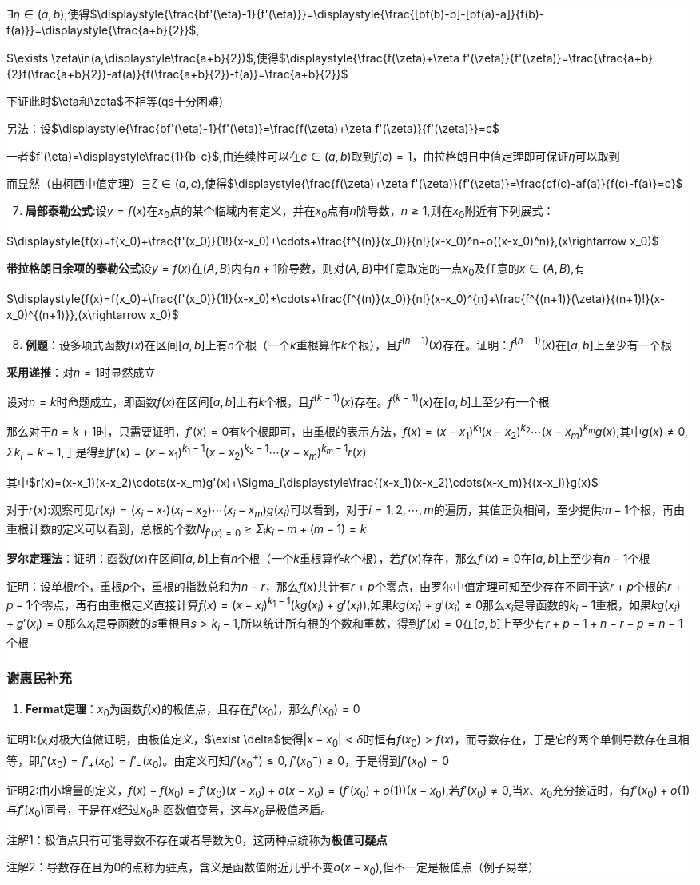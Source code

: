 $\exists \eta\in(a,b)$,使得$\displaystyle{\frac{bf'(\eta)-1}{f'(\eta)}}=\displaystyle{\frac{[bf(b)-b]-[bf(a)-a]}{f(b)-f(a)}}=\displaystyle{\frac{a+b}{2}}$,

$\exists \zeta\in(a,\displaystyle\frac{a+b}{2})$,使得$\displaystyle{\frac{f(\zeta)+\zeta f'(\zeta)}{f'(\zeta)}=\frac{\frac{a+b}{2}f(\frac{a+b}{2})-af(a)}{f(\frac{a+b}{2})-f(a)}=\frac{a+b}{2}}$

下证此时$\eta和\zeta$不相等(qs十分困难)

另法：设$\displaystyle{\frac{bf'(\eta)-1}{f'(\eta)}=\frac{f(\zeta)+\zeta f'(\zeta)}{f'(\zeta)}}=c$

一者$f'(\eta)=\displaystyle\frac{1}{b-c}$,由连续性可以在$c\in(a,b)$取到$f(c)=1$，由拉格朗日中值定理即可保证$\eta$可以取到

而显然（由柯西中值定理）$\exists \zeta\in(a,c)$,使得$\displaystyle{\frac{f(\zeta)+\zeta f'(\zeta)}{f'(\zeta)}=\frac{cf(c)-af(a)}{f(c)-f(a)}=c}$

7. **局部泰勒公式**:设$y=f(x)$在$x_0$点的某个临域内有定义，并在$x_0$点有$n$阶导数，$n\ge 1$,则在$x_0$附近有下列展式：

$\displaystyle{f(x)=f(x_0)+\frac{f'(x_0)}{1!}(x-x_0)+\cdots+\frac{f^{(n)}(x_0)}{n!}(x-x_0)^n+o((x-x_0)^n)},(x\rightarrow x_0)$

**带拉格朗日余项的泰勒公式**设$y=f(x)$在$(A,B)$内有$n+1$阶导数，则对$(A,B)$中任意取定的一点$x_0$及任意的$x\in(A,B)$,有

$\displaystyle{f(x)=f(x_0)+\frac{f'(x_0)}{1!}(x-x_0)+\cdots+\frac{f^{(n)}(x_0)}{n!}(x-x_0)^{n}+\frac{f^{(n+1)}(\zeta)}{(n+1)!}(x-x_0)^{(n+1)}},(x\rightarrow x_0)$

8. **例题**：设多项式函数$f(x)$在区间$[a,b]$上有$n$个根（一个$k$重根算作$k$个根），且$f^{(n-1)}(x)$存在。证明：$f^{(n-1)}(x)$在$[a,b]$上至少有一个根

**采用递推**：对$n=1$时显然成立

设对$n=k$时命题成立，即函数$f(x)$在区间$[a,b]$上有$k$个根，且$f^{(k-1)}(x)$存在。$f^{(k-1)}(x)$在$[a,b]$上至少有一个根

那么对于$n=k+1$时，只需要证明，$f'(x)=0$有$k$个根即可，由重根的表示方法，$f(x)=(x-x_1)^{k_1}(x-x_2)^{k_2}\cdots(x-x_m)^{k_m}g(x)$,其中$g(x)\neq0,\Sigma k_i=k+1$,于是得到$f'(x)=(x-x_1)^{k_1-1}(x-x_2)^{k_2-1}\cdots(x-x_m)^{k_m-1}r(x)$

其中$r(x)=(x-x_1)(x-x_2)\cdots(x-x_m)g'(x)+\Sigma_i\displaystyle\frac{(x-x_1)(x-x_2)\cdots(x-x_m)}{(x-x_i)}g(x)$

对于$r(x)$:观察可见$r(x_i)=(x_i-x_1)(x_i-x_2)\cdots(x_i-x_m)g(x_i)$可以看到，对于$i=1,2,\cdots,m$的遍历，其值正负相间，至少提供$m-1$个根，再由重根计数的定义可以看到，总根的个数$N_{f'(x)=0}\ge\Sigma_ik_i-m+(m-1)=k$

**罗尔定理法**：证明：函数$f(x)$在区间$[a,b]$上有$n$个根（一个$k$重根算作$k$个根），若$f'(x)$存在，那么$f'(x)=0$在$[a,b]$上至少有$n-1$个根

证明：设单根$r$个，重根$p$个，重根的指数总和为$n-r$，那么$f(x)$共计有$r+p$个零点，由罗尔中值定理可知至少存在不同于这$r+p$个根的$r+p-1$个零点，再有由重根定义直接计算$f(x)=(x-x_i)^{k_1-1}(kg(x_i)+g'(x_i))$,如果$kg(x_i)+g'(x_i)\neq0$那么$x_i$是导函数的$k_i-1$重根，如果$kg(x_i)+g'(x_i)=0$那么$x_i$是导函数的$s$重根且$s>k_i-1$,所以统计所有根的个数和重数，得到$f'(x)=0$在$[a,b]$上至少有$r+p-1+n-r-p=n-1$个根

### 谢惠民补充

1. **Fermat定理**：$x_0$为函数$f(x)$的极值点，且存在$f'(x_0)$，那么$f'(x_0)=0$

证明1:仅对极大值做证明，由极值定义，$\exist \delta$使得$|x-x_0|<\delta$时恒有$f(x_0)>f(x)$，而导数存在，于是它的两个单侧导数存在且相等，即$f'(x_0)=f'_+(x_0)=f'_-(x_0)$。由定义可知$f'(x_0^+)\leq0,f'(x_0^-)\geq0$，于是得到$f'(x_0)=0$

证明2:由小增量的定义，$f(x)-f(x_0)=f'(x_0)(x-x_0)+o(x-x_0)=(f'(x_0)+o(1))(x-x_0)$,若$f'(x_0)\neq0$,当$x、x_0$充分接近时，有$f'(x_0)+o(1)$与$f'(x_0)$同号，于是在$x$经过$x_0$时函数值变号，这与$x_0$是极值矛盾。

注解1：极值点只有可能导数不存在或者导数为0，这两种点统称为**极值可疑点**

注解2：导数存在且为0的点称为驻点，含义是函数值附近几乎不变$o(x-x_0)$,但不一定是极值点（例子易举）
